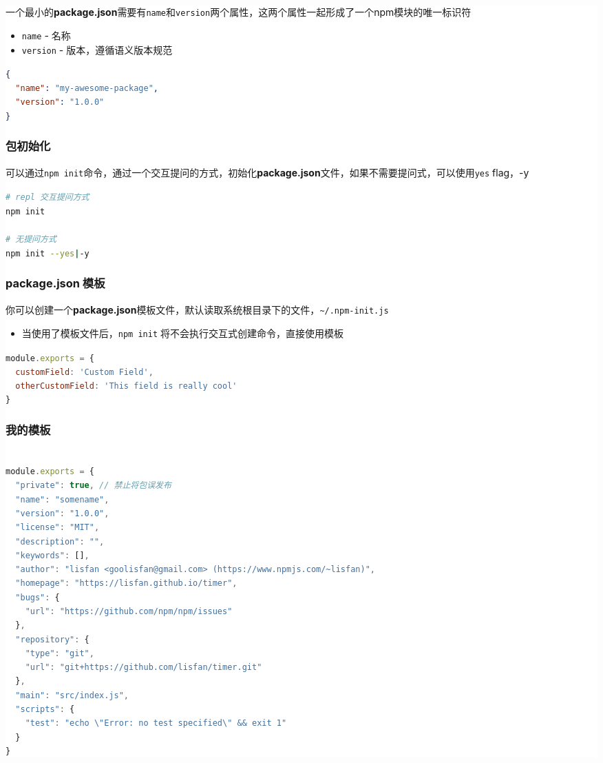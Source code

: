 一个最小的**package.json**需要有`name`和`version`两个属性，这两个属性一起形成了一个npm模块的唯一标识符


- `name` - 名称
- `version` - 版本，遵循语义版本规范

```json
{
  "name": "my-awesome-package",
  "version": "1.0.0"
}
```

### 包初始化

可以通过`npm init`命令，通过一个交互提问的方式，初始化**package.json**文件，如果不需要提问式，可以使用`yes` flag，-y

```bash
# repl 交互提问方式
npm init

# 无提问方式
npm init --yes|-y
```

###  package.json 模板

你可以创建一个**package.json**模板文件，默认读取系统根目录下的文件，`~/.npm-init.js`
* 当使用了模板文件后，`npm init` 将不会执行交互式创建命令，直接使用模板

```js
module.exports = {
  customField: 'Custom Field',
  otherCustomField: 'This field is really cool'
}
```

### 我的模板

```js

module.exports = {
  "private": true, // 禁止将包误发布
  "name": "somename",
  "version": "1.0.0",
  "license": "MIT",
  "description": "",
  "keywords": [],
  "author": "lisfan <goolisfan@gmail.com> (https://www.npmjs.com/~lisfan)",
  "homepage": "https://lisfan.github.io/timer",
  "bugs": {
    "url": "https://github.com/npm/npm/issues"
  },
  "repository": {
    "type": "git",
    "url": "git+https://github.com/lisfan/timer.git"
  },
  "main": "src/index.js",
  "scripts": {
    "test": "echo \"Error: no test specified\" && exit 1"
  }
}
```
